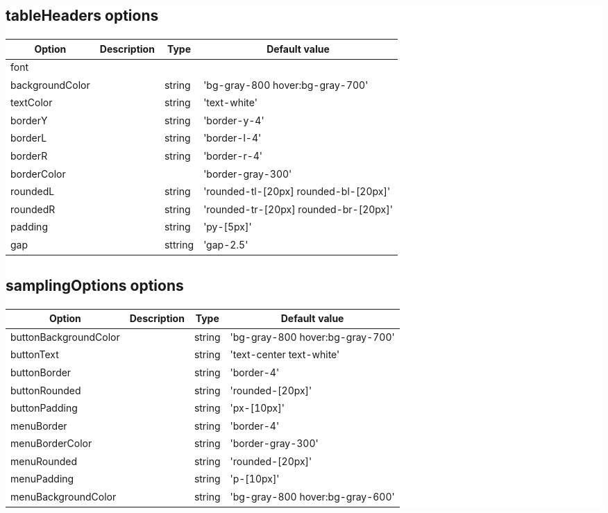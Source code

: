 
## 

## tableHeaders options

| Option          | Description | Type    | Default value                         |
| --------------- | ----------- | ------- | ------------------------------------- |
| font            |             |         |                                       |
| backgroundColor |             | string  | 'bg-gray-800 hover:bg-gray-700'       |
| textColor       |             | string  | 'text-white'                          |
| borderY         |             | string  | 'border-y-4'                          |
| borderL         |             | string  | 'border-l-4'                          |
| borderR         |             | string  | 'border-r-4'                          |
| borderColor     |             |         | 'border-gray-300'                     |
| roundedL        |             | string  | 'rounded-tl-[20px] rounded-bl-[20px]' |
| roundedR        |             | string  | 'rounded-tr-[20px] rounded-br-[20px]' |
| padding         |             | string  | 'py-[5px]'                            |
| gap             |             | sttring | 'gap-2.5'                             |

## 

## samplingOptions options

| Option                | Description | Type   | Default value                   |
| --------------------- | ----------- | ------ | ------------------------------- |
| buttonBackgroundColor |             | string | 'bg-gray-800 hover:bg-gray-700' |
| buttonText            |             | string | 'text-center text-white'        |
| buttonBorder          |             | string | 'border-4'                      |
| buttonRounded         |             | string | 'rounded-[20px]'                |
| buttonPadding         |             | string | 'px-[10px]'                     |
| menuBorder            |             | string | 'border-4'                      |
| menuBorderColor       |             | string | 'border-gray-300'               |
| menuRounded           |             | string | 'rounded-[20px]'                |
| menuPadding           |             | string | 'p-[10px]'                      |
| menuBackgroundColor   |             | string | 'bg-gray-800 hover:bg-gray-600' |

## 

